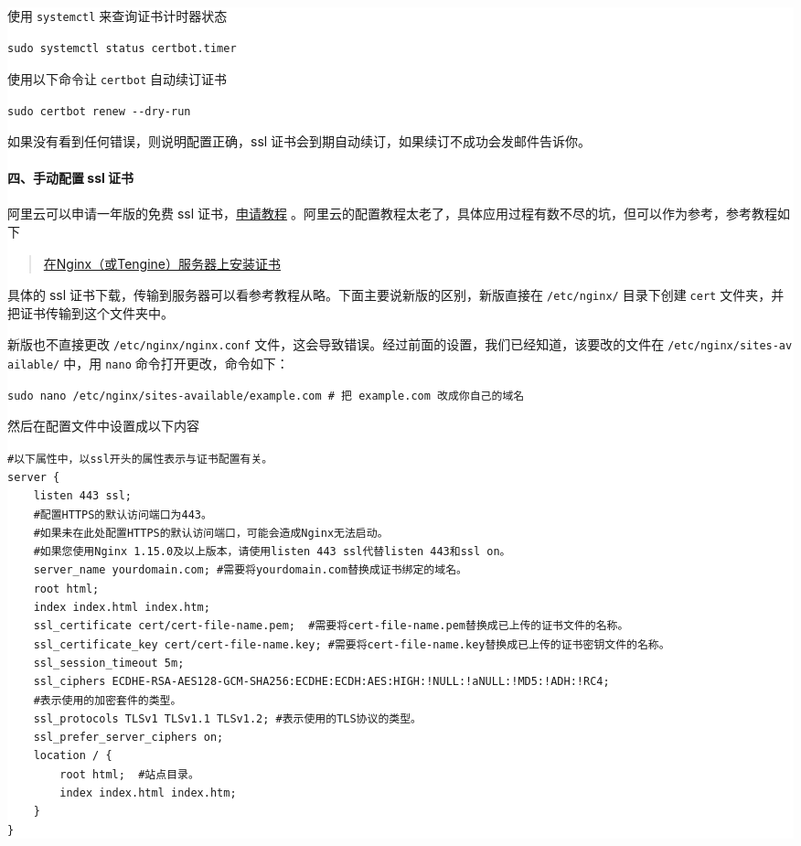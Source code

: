使用 `systemctl` 来查询证书计时器状态

```
sudo systemctl status certbot.timer
```

使用以下命令让 `certbot` 自动续订证书

```
sudo certbot renew --dry-run
```

如果没有看到任何错误，则说明配置正确，ssl 证书会到期自动续订，如果续订不成功会发邮件告诉你。



#### 四、手动配置 ssl 证书



阿里云可以申请一年版的免费 ssl 证书，[申请教程](https://help.aliyun.com/document_detail/148895.html?spm=5176.14113079.0.dexternal.7d8d1b4cp8MTgd) 。阿里云的配置教程太老了，具体应用过程有数不尽的坑，但可以作为参考，参考教程如下

> [在Nginx（或Tengine）服务器上安装证书](https://help.aliyun.com/document_detail/98728.html?spm=5176.14113079.0.dexternal.343b1b4cNnsSpd)

具体的 ssl 证书下载，传输到服务器可以看参考教程从略。下面主要说新版的区别，新版直接在 `/etc/nginx/` 目录下创建 `cert` 文件夹，并把证书传输到这个文件夹中。



新版也不直接更改 `/etc/nginx/nginx.conf` 文件，这会导致错误。经过前面的设置，我们已经知道，该要改的文件在 `/etc/nginx/sites-available/` 中，用 `nano`  命令打开更改，命令如下：

```
sudo nano /etc/nginx/sites-available/example.com # 把 example.com 改成你自己的域名
```

然后在配置文件中设置成以下内容

```
#以下属性中，以ssl开头的属性表示与证书配置有关。
server {
    listen 443 ssl;
    #配置HTTPS的默认访问端口为443。
    #如果未在此处配置HTTPS的默认访问端口，可能会造成Nginx无法启动。
    #如果您使用Nginx 1.15.0及以上版本，请使用listen 443 ssl代替listen 443和ssl on。
    server_name yourdomain.com; #需要将yourdomain.com替换成证书绑定的域名。
    root html;
    index index.html index.htm;
    ssl_certificate cert/cert-file-name.pem;  #需要将cert-file-name.pem替换成已上传的证书文件的名称。
    ssl_certificate_key cert/cert-file-name.key; #需要将cert-file-name.key替换成已上传的证书密钥文件的名称。
    ssl_session_timeout 5m;
    ssl_ciphers ECDHE-RSA-AES128-GCM-SHA256:ECDHE:ECDH:AES:HIGH:!NULL:!aNULL:!MD5:!ADH:!RC4;
    #表示使用的加密套件的类型。
    ssl_protocols TLSv1 TLSv1.1 TLSv1.2; #表示使用的TLS协议的类型。
    ssl_prefer_server_ciphers on;
    location / {
        root html;  #站点目录。
        index index.html index.htm;
    }
}
```
